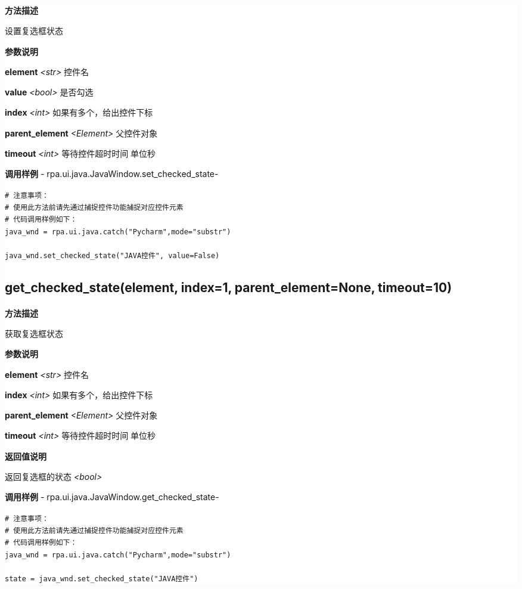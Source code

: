 **方法描述** 

设置复选框状态

**参数说明** 

**element** *\<str\>* 控件名

**value** *\<bool\>* 是否勾选

**index** *\<int\>* 如果有多个，给出控件下标

**parent_element** *\<Element\>* 父控件对象

**timeout** *\<int\>* 等待控件超时时间 单位秒

**调用样例** - rpa.ui.java.JavaWindow.set_checked_state-

    # 注意事项：
    # 使用此方法前请先通过捕捉控件功能捕捉对应控件元素
    # 代码调用样例如下：
    java_wnd = rpa.ui.java.catch("Pycharm",mode="substr")
    ​
    java_wnd.set_checked_state("JAVA控件", value=False)







get_checked_state(element, index=1, parent_element=None, timeout=10) 
--------------------------------------------------------------------------------------

**方法描述** 

获取复选框状态

**参数说明** 

**element** *\<str\>* 控件名

**index** *\<int\>* 如果有多个，给出控件下标

**parent_element** *\<Element\>* 父控件对象

**timeout** *\<int\>* 等待控件超时时间 单位秒

**返回值说明** 

返回复选框的状态 *\<bool\>* 

**调用样例** - rpa.ui.java.JavaWindow.get_checked_state-

    # 注意事项：
    # 使用此方法前请先通过捕捉控件功能捕捉对应控件元素
    # 代码调用样例如下：
    java_wnd = rpa.ui.java.catch("Pycharm",mode="substr")
    ​
    state = java_wnd.set_checked_state("JAVA控件")
